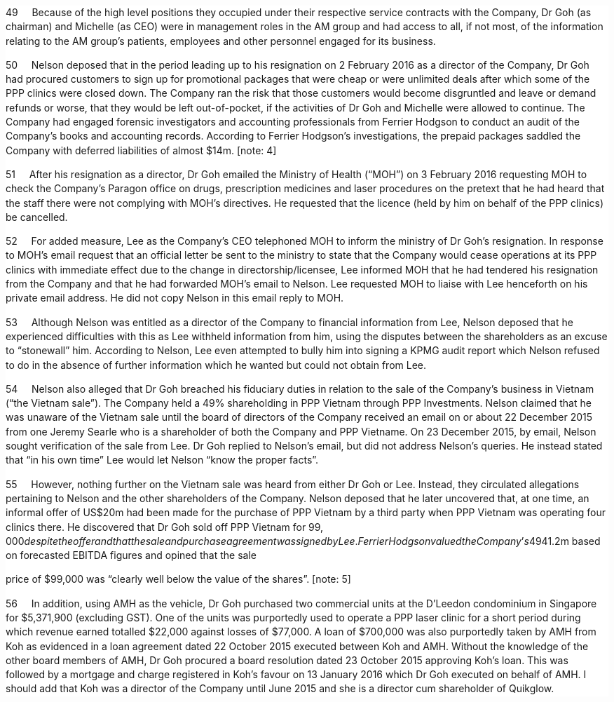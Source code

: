 
49     Because of the high level positions they occupied under their respective service contracts with the Company, Dr Goh (as chairman) and Michelle (as CEO) were in management roles in the AM group and had access to all, if not most, of the information relating to the AM group’s patients, employees and other personnel engaged for its business. 

50     Nelson deposed that in the period leading up to his resignation on 2 February 2016 as a director of the Company, Dr Goh had procured customers to sign up for promotional packages that were cheap or were unlimited deals after which some of the PPP clinics were closed down. The Company ran the risk that those customers would become disgruntled and leave or demand refunds or worse, that they would be left out-of-pocket, if the activities of Dr Goh and Michelle were allowed to continue. The Company had engaged forensic investigators and accounting professionals from Ferrier Hodgson to conduct an audit of the Company’s books and accounting records. According to Ferrier Hodgson’s investigations, the prepaid packages saddled the Company with deferred liabilities of almost $14m. [note: 4] 

51     After his resignation as a director, Dr Goh emailed the Ministry of Health (“MOH”) on 3 February 2016 requesting MOH to check the Company’s Paragon office on drugs, prescription medicines and laser procedures on the pretext that he had heard that the staff there were not complying with MOH’s directives. He requested that the licence (held by him on behalf of the PPP clinics) be cancelled. 

52     For added measure, Lee as the Company’s CEO telephoned MOH to inform the ministry of Dr Goh’s resignation. In response to MOH’s email request that an official letter be sent to the ministry to state that the Company would cease operations at its PPP clinics with immediate effect due to the change in directorship/licensee, Lee informed MOH that he had tendered his resignation from the Company and that he had forwarded MOH’s email to Nelson. Lee requested MOH to liaise with Lee henceforth on his private email address. He did not copy Nelson in this email reply to MOH. 

53     Although Nelson was entitled as a director of the Company to financial information from Lee, Nelson deposed that he experienced difficulties with this as Lee withheld information from him, using the disputes between the shareholders as an excuse to “stonewall” him. According to Nelson, Lee even attempted to bully him into signing a KPMG audit report which Nelson refused to do in the absence of further information which he wanted but could not obtain from Lee. 

54     Nelson also alleged that Dr Goh breached his fiduciary duties in relation to the sale of the Company’s business in Vietnam (“the Vietnam sale”). The Company held a 49% shareholding in PPP Vietnam through PPP Investments. Nelson claimed that he was unaware of the Vietnam sale until the board of directors of the Company received an email on or about 22 December 2015 from one Jeremy Searle who is a shareholder of both the Company and PPP Vietname. On 23 December 2015, by email, Nelson sought verification of the sale from Lee. Dr Goh replied to Nelson’s email, but did not address Nelson’s queries. He instead stated that “in his own time” Lee would let Nelson “know the proper facts”. 

55     However, nothing further on the Vietnam sale was heard from either Dr Goh or Lee. Instead, they circulated allegations pertaining to Nelson and the other shareholders of the Company. Nelson deposed that he later uncovered that, at one time, an informal offer of US$20m had been made for the purchase of PPP Vietnam by a third party when PPP Vietnam was operating four clinics there. He discovered that Dr Goh sold off PPP Vietnam for $99,000 despite the offer and that the sale and purchase agreement was signed by Lee. Ferrier Hodgson valued the Company’s 49% shareholding in PPP Vietnam in the region of US$41.2m based on forecasted EBITDA figures and opined that the sale 


price of $99,000 was “clearly well below the value of the shares”. [note: 5] 

56     In addition, using AMH as the vehicle, Dr Goh purchased two commercial units at the D’Leedon condominium in Singapore for $5,371,900 (excluding GST). One of the units was purportedly used to operate a PPP laser clinic for a short period during which revenue earned totalled $22,000 against losses of $77,000. A loan of $700,000 was also purportedly taken by AMH from Koh as evidenced in a loan agreement dated 22 October 2015 executed between Koh and AMH. Without the knowledge of the other board members of AMH, Dr Goh procured a board resolution dated 23 October 2015 approving Koh’s loan. This was followed by a mortgage and charge registered in Koh’s favour on 13 January 2016 which Dr Goh executed on behalf of AMH. I should add that Koh was a director of the Company until June 2015 and she is a director cum shareholder of Quikglow. 
